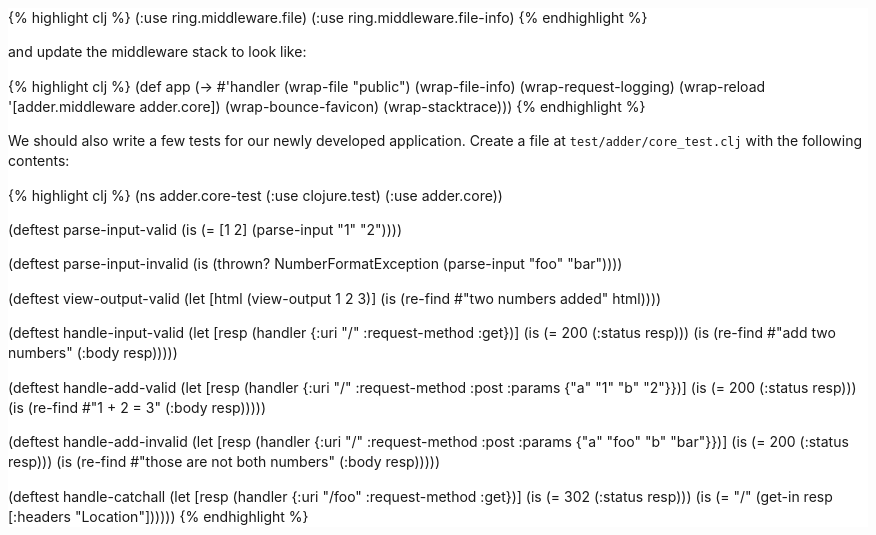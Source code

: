 {% highlight clj %}
(:use ring.middleware.file)
(:use ring.middleware.file-info)
{% endhighlight %}

and update the middleware stack to look like:

{% highlight clj %}
(def app
  (-> #'handler
    (wrap-file "public")
    (wrap-file-info)
    (wrap-request-logging)
    (wrap-reload '[adder.middleware adder.core])
    (wrap-bounce-favicon)
    (wrap-stacktrace)))
{% endhighlight %}

We should also write a few tests for our newly developed application. Create a file at `test/adder/core_test.clj` with the following contents:

{% highlight clj %}
(ns adder.core-test
  (:use clojure.test)
  (:use adder.core))

(deftest parse-input-valid
  (is (= [1 2] (parse-input "1" "2"))))

(deftest parse-input-invalid
  (is (thrown? NumberFormatException
    (parse-input "foo" "bar"))))

(deftest view-output-valid
  (let [html (view-output 1 2 3)]
    (is (re-find #"two numbers added" html))))

(deftest handle-input-valid
  (let [resp (handler {:uri "/" :request-method :get})]
    (is (= 200 (:status resp)))
    (is (re-find #"add two numbers" (:body resp)))))

(deftest handle-add-valid
  (let [resp (handler {:uri "/" :request-method :post
                       :params {"a" "1" "b" "2"}})]
    (is (= 200 (:status resp)))
    (is (re-find #"1 \+ 2 = 3" (:body resp)))))

(deftest handle-add-invalid
  (let [resp (handler {:uri "/" :request-method :post
                       :params {"a" "foo" "b" "bar"}})]
    (is (= 200 (:status resp)))
    (is (re-find #"those are not both numbers" (:body resp)))))

(deftest handle-catchall
  (let [resp (handler {:uri "/foo" :request-method :get})]
    (is (= 302 (:status resp)))
    (is (= "/" (get-in resp [:headers "Location"])))))
{% endhighlight %}
